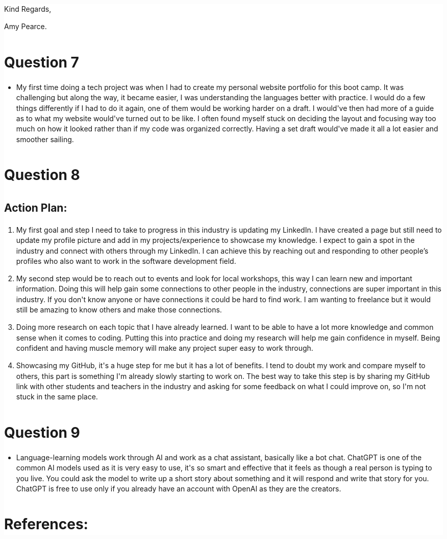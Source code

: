 Kind Regards,

Amy Pearce. 

# Question 7

- My first time doing a tech project was when I had to create my personal website portfolio for this boot camp. It was challenging but along the way, it became easier, I was understanding the languages better with practice. I would do a few things differently if I had to do it again, one of them would be working harder on a draft. I would've then had more of a guide as to what my website would've turned out to be like. I often found myself stuck on deciding the layout and focusing way too much on how it looked rather than if my code was organized correctly. Having a set draft would've made it all a lot easier and smoother sailing. 

# Question 8

## Action Plan:

1. My first goal and step I need to take to progress in this industry is updating my LinkedIn. I have created a page but still need to update my profile picture and add in my projects/experience to showcase my knowledge. I expect to gain a spot in the industry and connect with others through my LinkedIn. I can achieve this by reaching out and responding to other people’s profiles who also want to work in the software development field.

2. My second step would be to reach out to events and look for local workshops, this way I can learn new and important information. Doing this will help gain some connections to other people in the industry, connections are super important in this industry. If you don't know anyone or have connections it could be hard to find work. I am wanting to freelance but it would still be amazing to know others and make those connections. 

3. Doing more research on each topic that I have already learned. I want to be able to have a lot more knowledge and common sense when it comes to coding. Putting this into practice and doing my research will help me gain confidence in myself. Being confident and having muscle memory will make any project super easy to work through. 

4. Showcasing my GitHub, it's a huge step for me but it has a lot of benefits. I tend to doubt my work and compare myself to others, this part is something I'm already slowly starting to work on. The best way to take this step is by sharing my GitHub link with other students and teachers in the industry and asking for some feedback on what I could improve on, so I'm not stuck in the same place.



# Question 9

- Language-learning models work through AI and work as a chat assistant, basically like a bot chat. ChatGPT is one of the common AI models used as it is very easy to use, it's so smart and effective that it feels as though a real person is typing to you live. You could ask the model to write up a short story about something and it will respond and write that story for you. ChatGPT is free to use only if you already have an account with OpenAI as they are the creators. 

# References:
